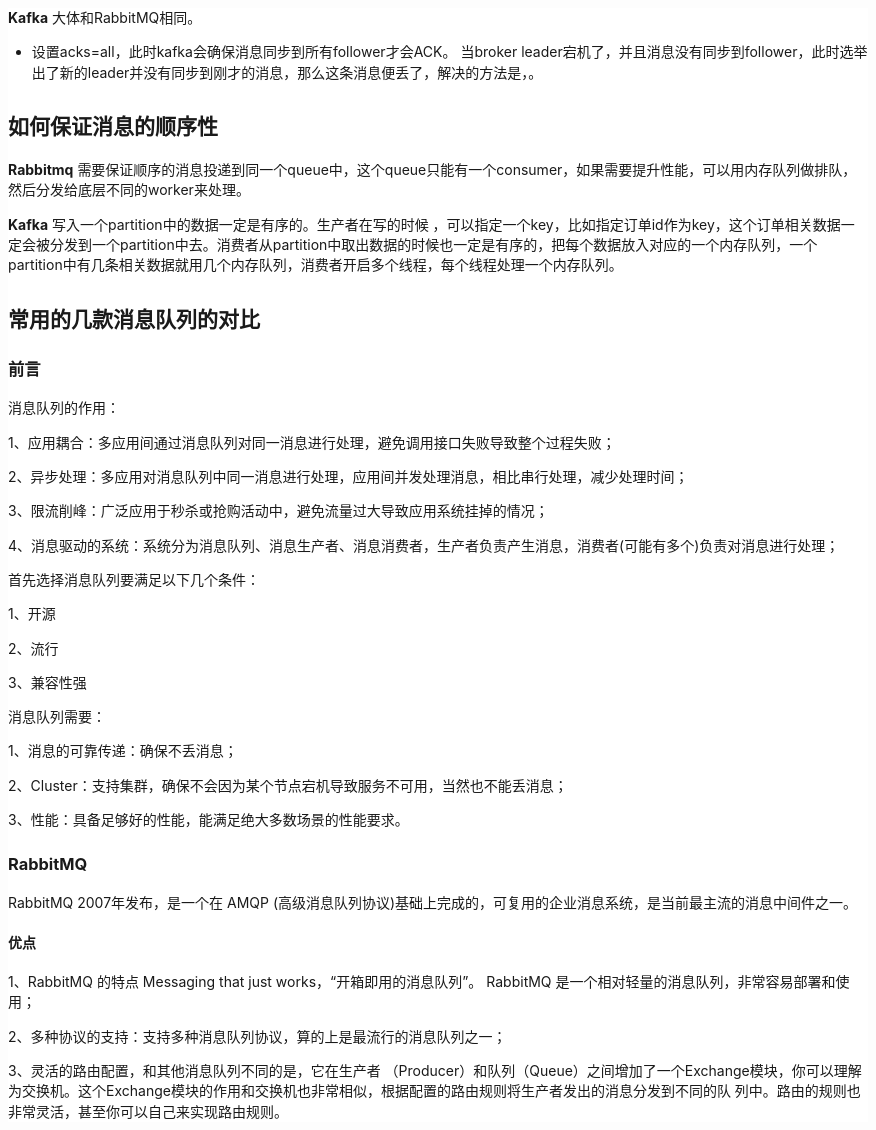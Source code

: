 **Kafka**
大体和RabbitMQ相同。

- 设置acks=all，此时kafka会确保消息同步到所有follower才会ACK。
  当broker leader宕机了，并且消息没有同步到follower，此时选举出了新的leader并没有同步到刚才的消息，那么这条消息便丢了，解决的方法是，。

## 如何保证消息的顺序性

**Rabbitmq**
需要保证顺序的消息投递到同一个queue中，这个queue只能有一个consumer，如果需要提升性能，可以用内存队列做排队，然后分发给底层不同的worker来处理。

**Kafka**
写入一个partition中的数据一定是有序的。生产者在写的时候 ，可以指定一个key，比如指定订单id作为key，这个订单相关数据一定会被分发到一个partition中去。消费者从partition中取出数据的时候也一定是有序的，把每个数据放入对应的一个内存队列，一个partition中有几条相关数据就用几个内存队列，消费者开启多个线程，每个线程处理一个内存队列。



## 常用的几款消息队列的对比

### 前言

消息队列的作用：

1、应用耦合：多应用间通过消息队列对同一消息进行处理，避免调用接口失败导致整个过程失败；

2、异步处理：多应用对消息队列中同一消息进行处理，应用间并发处理消息，相比串行处理，减少处理时间；

3、限流削峰：广泛应用于秒杀或抢购活动中，避免流量过大导致应用系统挂掉的情况；

4、消息驱动的系统：系统分为消息队列、消息生产者、消息消费者，生产者负责产生消息，消费者(可能有多个)负责对消息进行处理；

首先选择消息队列要满足以下几个条件：

1、开源

2、流行

3、兼容性强

消息队列需要：

1、消息的可靠传递：确保不丢消息；

2、Cluster：支持集群，确保不会因为某个节点宕机导致服务不可用，当然也不能丢消息；

3、性能：具备足够好的性能，能满足绝大多数场景的性能要求。

### RabbitMQ

RabbitMQ 2007年发布，是一个在 AMQP (高级消息队列协议)基础上完成的，可复用的企业消息系统，是当前最主流的消息中间件之一。

#### 优点

1、RabbitMQ 的特点 Messaging that just works，“开箱即用的消息队列”。 RabbitMQ 是一个相对轻量的消息队列，非常容易部署和使用；

2、多种协议的支持：支持多种消息队列协议，算的上是最流行的消息队列之一；

3、灵活的路由配置，和其他消息队列不同的是，它在生产者 （Producer）和队列（Queue）之间增加了一个Exchange模块，你可以理解为交换机。这个Exchange模块的作用和交换机也非常相似，根据配置的路由规则将生产者发出的消息分发到不同的队 列中。路由的规则也非常灵活，甚至你可以自己来实现路由规则。
